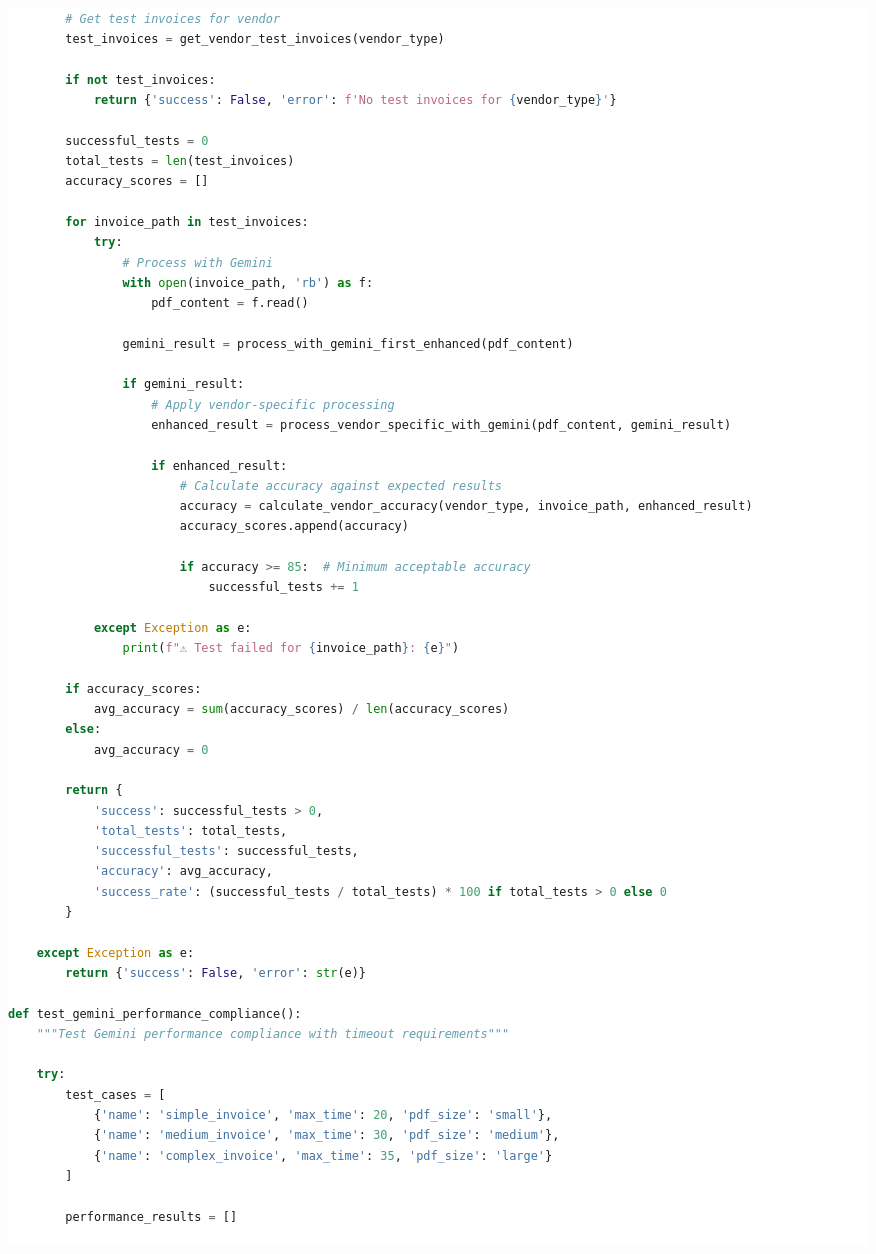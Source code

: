 ```python
        # Get test invoices for vendor
        test_invoices = get_vendor_test_invoices(vendor_type)
        
        if not test_invoices:
            return {'success': False, 'error': f'No test invoices for {vendor_type}'}
        
        successful_tests = 0
        total_tests = len(test_invoices)
        accuracy_scores = []
        
        for invoice_path in test_invoices:
            try:
                # Process with Gemini
                with open(invoice_path, 'rb') as f:
                    pdf_content = f.read()
                
                gemini_result = process_with_gemini_first_enhanced(pdf_content)
                
                if gemini_result:
                    # Apply vendor-specific processing
                    enhanced_result = process_vendor_specific_with_gemini(pdf_content, gemini_result)
                    
                    if enhanced_result:
                        # Calculate accuracy against expected results
                        accuracy = calculate_vendor_accuracy(vendor_type, invoice_path, enhanced_result)
                        accuracy_scores.append(accuracy)
                        
                        if accuracy >= 85:  # Minimum acceptable accuracy
                            successful_tests += 1
                
            except Exception as e:
                print(f"⚠️ Test failed for {invoice_path}: {e}")
        
        if accuracy_scores:
            avg_accuracy = sum(accuracy_scores) / len(accuracy_scores)
        else:
            avg_accuracy = 0
        
        return {
            'success': successful_tests > 0,
            'total_tests': total_tests,
            'successful_tests': successful_tests,
            'accuracy': avg_accuracy,
            'success_rate': (successful_tests / total_tests) * 100 if total_tests > 0 else 0
        }
        
    except Exception as e:
        return {'success': False, 'error': str(e)}

def test_gemini_performance_compliance():
    """Test Gemini performance compliance with timeout requirements"""
    
    try:
        test_cases = [
            {'name': 'simple_invoice', 'max_time': 20, 'pdf_size': 'small'},
            {'name': 'medium_invoice', 'max_time': 30, 'pdf_size': 'medium'},
            {'name': 'complex_invoice', 'max_time': 35, 'pdf_size': 'large'}
        ]
        
        performance_results = []
        
```